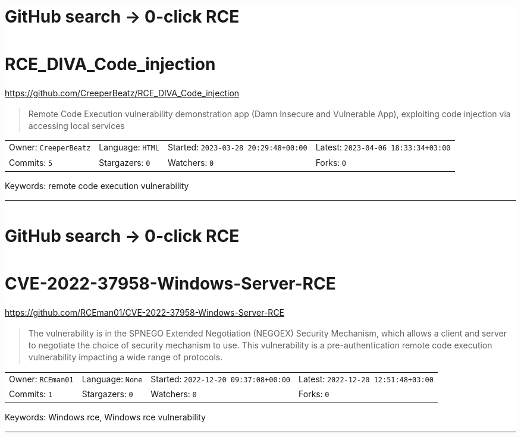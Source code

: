
# GitHub search -> 0-click RCE
# RCE_DIVA_Code_injection

https://github.com/CreeperBeatz/RCE_DIVA_Code_injection
<blockquote>
Remote Code Execution vulnerability demonstration app (Damn Insecure and Vulnerable App), exploiting code injection via accessing local services
</blockquote>

<table><tr>
<tr><td>Owner: <code>CreeperBeatz</code></td>
    <td>Language: <code>HTML</code></td>
    <td>Started: <code>2023-03-28 20:29:48+00:00</code></td>
    <td>Latest: <code>2023-04-06 18:33:34+03:00</code></td></tr>
<tr><td>Commits: <code>5</code></td>
    <td>Stargazers: <code>0</code></td>
    <td>Watchers: <code>0</code></td>
    <td>Forks: <code>0</code></td></tr>
</table>
Keywords: remote code execution vulnerability

---

# GitHub search -> 0-click RCE
# CVE-2022-37958-Windows-Server-RCE

https://github.com/RCEman01/CVE-2022-37958-Windows-Server-RCE
<blockquote>
The vulnerability is in the SPNEGO Extended Negotiation (NEGOEX) Security Mechanism, which allows a client and server to negotiate the choice of security mechanism to use. This vulnerability is a pre-authentication remote code execution vulnerability impacting a wide range of protocols. 
</blockquote>

<table><tr>
<tr><td>Owner: <code>RCEman01</code></td>
    <td>Language: <code>None</code></td>
    <td>Started: <code>2022-12-20 09:37:08+00:00</code></td>
    <td>Latest: <code>2022-12-20 12:51:48+03:00</code></td></tr>
<tr><td>Commits: <code>1</code></td>
    <td>Stargazers: <code>0</code></td>
    <td>Watchers: <code>0</code></td>
    <td>Forks: <code>0</code></td></tr>
</table>
Keywords: Windows rce, Windows rce vulnerability

---

